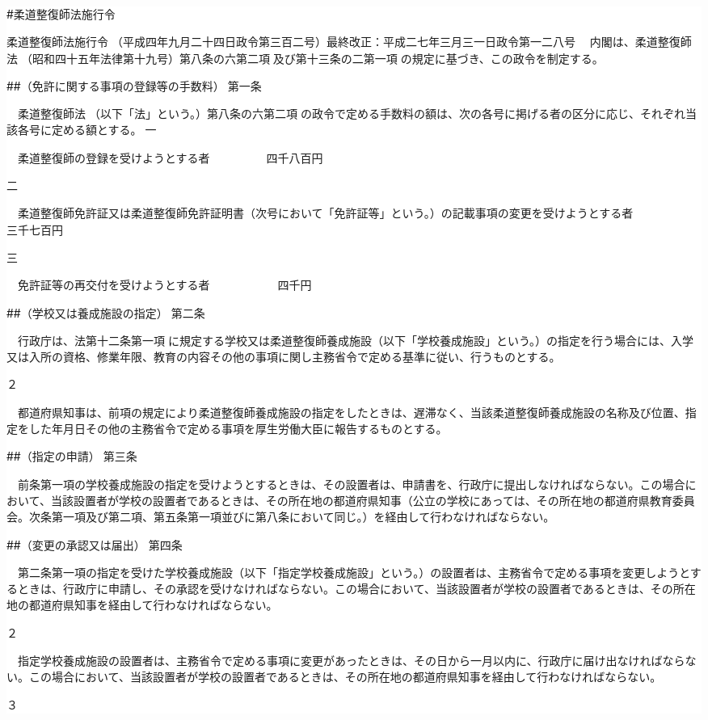 #柔道整復師法施行令



柔道整復師法施行令
（平成四年九月二十四日政令第三百二号）最終改正：平成二七年三月三一日政令第一二八号
　内閣は、柔道整復師法
（昭和四十五年法律第十九号）第八条の六第二項
及び第十三条の二第一項
の規定に基づき、この政令を制定する。

##（免許に関する事項の登録等の手数料）
第一条

　柔道整復師法
（以下「法」という。）第八条の六第二項
の政令で定める手数料の額は、次の各号に掲げる者の区分に応じ、それぞれ当該各号に定める額とする。
一

　柔道整復師の登録を受けようとする者　　　　　四千八百円

二

　柔道整復師免許証又は柔道整復師免許証明書（次号において「免許証等」という。）の記載事項の変更を受けようとする者　　　　　　　　　　　　　　　　　　　　　　　　　三千七百円

三

　免許証等の再交付を受けようとする者　　　　　　四千円




##（学校又は養成施設の指定）
第二条

　行政庁は、法第十二条第一項
に規定する学校又は柔道整復師養成施設（以下「学校養成施設」という。）の指定を行う場合には、入学又は入所の資格、修業年限、教育の内容その他の事項に関し主務省令で定める基準に従い、行うものとする。

２

　都道府県知事は、前項の規定により柔道整復師養成施設の指定をしたときは、遅滞なく、当該柔道整復師養成施設の名称及び位置、指定をした年月日その他の主務省令で定める事項を厚生労働大臣に報告するものとする。



##（指定の申請）
第三条

　前条第一項の学校養成施設の指定を受けようとするときは、その設置者は、申請書を、行政庁に提出しなければならない。この場合において、当該設置者が学校の設置者であるときは、その所在地の都道府県知事（公立の学校にあっては、その所在地の都道府県教育委員会。次条第一項及び第二項、第五条第一項並びに第八条において同じ。）を経由して行わなければならない。



##（変更の承認又は届出）
第四条

　第二条第一項の指定を受けた学校養成施設（以下「指定学校養成施設」という。）の設置者は、主務省令で定める事項を変更しようとするときは、行政庁に申請し、その承認を受けなければならない。この場合において、当該設置者が学校の設置者であるときは、その所在地の都道府県知事を経由して行わなければならない。

２

　指定学校養成施設の設置者は、主務省令で定める事項に変更があったときは、その日から一月以内に、行政庁に届け出なければならない。この場合において、当該設置者が学校の設置者であるときは、その所在地の都道府県知事を経由して行わなければならない。

３
